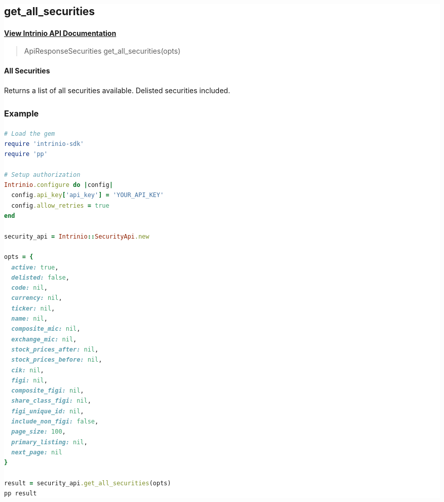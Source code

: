 

[//]: # (START_OPERATION)

[//]: # (CLASS:Intrinio::SecurityApi)

[//]: # (METHOD:get_all_securities)

[//]: # (RETURN_TYPE:Intrinio::ApiResponseSecurities)

[//]: # (RETURN_TYPE_KIND:object)

[//]: # (RETURN_TYPE_DOC:ApiResponseSecurities.md)

[//]: # (OPERATION:get_all_securities_v2)

[//]: # (ENDPOINT:/securities)

[//]: # (DOCUMENT_LINK:SecurityApi.md#get_all_securities)

## **get_all_securities**

[**View Intrinio API Documentation**](https://docs.intrinio.com/documentation/ruby/get_all_securities_v2)

[//]: # (START_OVERVIEW)

> ApiResponseSecurities get_all_securities(opts)

#### All Securities


Returns a list of all securities available. Delisted securities included.

[//]: # (END_OVERVIEW)

### Example

[//]: # (START_CODE_EXAMPLE)

```ruby
# Load the gem
require 'intrinio-sdk'
require 'pp'

# Setup authorization
Intrinio.configure do |config|
  config.api_key['api_key'] = 'YOUR_API_KEY'
  config.allow_retries = true
end

security_api = Intrinio::SecurityApi.new

opts = {
  active: true,
  delisted: false,
  code: nil,
  currency: nil,
  ticker: nil,
  name: nil,
  composite_mic: nil,
  exchange_mic: nil,
  stock_prices_after: nil,
  stock_prices_before: nil,
  cik: nil,
  figi: nil,
  composite_figi: nil,
  share_class_figi: nil,
  figi_unique_id: nil,
  include_non_figi: false,
  page_size: 100,
  primary_listing: nil,
  next_page: nil
}

result = security_api.get_all_securities(opts)
pp result
```


[//]: # (END_CODE_EXAMPLE)
[//]: # (START_DEFINITION)
[//]: # (START_PARAMETERS)
[//]: # (END_PARAMETERS)
[//]: # (END_OPERATION)
[//]: # (METHOD:get_security_by_id)
[//]: # (RETURN_TYPE:Intrinio::Security)
[//]: # (RETURN_TYPE_DOC:Security.md)
[//]: # (OPERATION:get_security_by_id_v2)
[//]: # (ENDPOINT:/securities/{identifier})
[//]: # (DOCUMENT_LINK:SecurityApi.md#get_security_by_id)
[//]: # (END_CODE_EXAMPLE)
[//]: # (START_DEFINITION)
[//]: # (START_PARAMETERS)
[//]: # (END_PARAMETERS)
[//]: # (END_OPERATION)
[//]: # (METHOD:get_security_data_point_number)
[//]: # (RETURN_TYPE:Float)
[//]: # (RETURN_TYPE_KIND:primitive)
[//]: # (RETURN_TYPE_DOC:)
[//]: # (OPERATION:get_security_data_point_number_v2)
[//]: # (ENDPOINT:/securities/{identifier}/data_point/{tag}/number)
[//]: # (DOCUMENT_LINK:SecurityApi.md#get_security_data_point_number)
[//]: # (END_CODE_EXAMPLE)
[//]: # (START_DEFINITION)
[//]: # (START_PARAMETERS)
[//]: # (END_PARAMETERS)
[//]: # (END_OPERATION)
[//]: # (METHOD:get_security_data_point_text)
[//]: # (RETURN_TYPE:String)
[//]: # (RETURN_TYPE_KIND:primitive)
[//]: # (RETURN_TYPE_DOC:)
[//]: # (OPERATION:get_security_data_point_text_v2)
[//]: # (ENDPOINT:/securities/{identifier}/data_point/{tag}/text)
[//]: # (DOCUMENT_LINK:SecurityApi.md#get_security_data_point_text)
[//]: # (END_CODE_EXAMPLE)
[//]: # (START_DEFINITION)
[//]: # (START_PARAMETERS)
[//]: # (END_PARAMETERS)
[//]: # (END_OPERATION)
[//]: # (METHOD:get_security_historical_data)
[//]: # (RETURN_TYPE:Intrinio::ApiResponseSecurityHistoricalData)
[//]: # (RETURN_TYPE_DOC:ApiResponseSecurityHistoricalData.md)
[//]: # (OPERATION:get_security_historical_data_v2)
[//]: # (ENDPOINT:/securities/{identifier}/historical_data/{tag})
[//]: # (DOCUMENT_LINK:SecurityApi.md#get_security_historical_data)
[//]: # (END_CODE_EXAMPLE)
[//]: # (START_DEFINITION)
[//]: # (START_PARAMETERS)
[//]: # (END_PARAMETERS)
[//]: # (END_OPERATION)
[//]: # (METHOD:get_security_history_by_identifier)
[//]: # (RETURN_TYPE:Intrinio::SecurityHistoryListResult)
[//]: # (RETURN_TYPE_DOC:SecurityHistoryListResult.md)
[//]: # (OPERATION:get_security_history_by_identifier_v2)
[//]: # (ENDPOINT:/securities/history-by-identifier/{identifier})
[//]: # (DOCUMENT_LINK:SecurityApi.md#get_security_history_by_identifier)
[//]: # (END_CODE_EXAMPLE)
[//]: # (START_DEFINITION)
[//]: # (START_PARAMETERS)
[//]: # (END_PARAMETERS)
[//]: # (END_OPERATION)
[//]: # (METHOD:get_security_history_by_ticker)
[//]: # (RETURN_TYPE:Intrinio::SecurityHistoryListResult)
[//]: # (RETURN_TYPE_DOC:SecurityHistoryListResult.md)
[//]: # (OPERATION:get_security_history_by_ticker_v2)
[//]: # (ENDPOINT:/securities/history-by-ticker/{ticker})
[//]: # (DOCUMENT_LINK:SecurityApi.md#get_security_history_by_ticker)
[//]: # (END_CODE_EXAMPLE)
[//]: # (START_DEFINITION)
[//]: # (START_PARAMETERS)
[//]: # (END_PARAMETERS)
[//]: # (END_OPERATION)
[//]: # (METHOD:get_security_insider_ownership)
[//]: # (RETURN_TYPE:Intrinio::ApiResponseSecurityInstitutionalOwnership)
[//]: # (RETURN_TYPE_DOC:ApiResponseSecurityInstitutionalOwnership.md)
[//]: # (OPERATION:get_security_insider_ownership_v2)
[//]: # (ENDPOINT:/securities/{identifier}/institutional_ownership)
[//]: # (DOCUMENT_LINK:SecurityApi.md#get_security_insider_ownership)
[//]: # (END_CODE_EXAMPLE)
[//]: # (START_DEFINITION)
[//]: # (START_PARAMETERS)
[//]: # (END_PARAMETERS)
[//]: # (END_OPERATION)
[//]: # (METHOD:get_security_interval_movers)
[//]: # (RETURN_TYPE:Intrinio::SecurityIntervalsMoversResult)
[//]: # (RETURN_TYPE_DOC:SecurityIntervalsMoversResult.md)
[//]: # (OPERATION:get_security_interval_movers_v2)
[//]: # (ENDPOINT:/securities/market_movers)
[//]: # (DOCUMENT_LINK:SecurityApi.md#get_security_interval_movers)
[//]: # (END_CODE_EXAMPLE)
[//]: # (START_DEFINITION)
[//]: # (START_PARAMETERS)
[//]: # (END_PARAMETERS)
[//]: # (END_OPERATION)
[//]: # (METHOD:get_security_interval_movers_change)
[//]: # (RETURN_TYPE:Intrinio::SecurityIntervalsMoversResult)
[//]: # (RETURN_TYPE_DOC:SecurityIntervalsMoversResult.md)
[//]: # (OPERATION:get_security_interval_movers_change_v2)
[//]: # (ENDPOINT:/securities/market_movers/change)
[//]: # (DOCUMENT_LINK:SecurityApi.md#get_security_interval_movers_change)
[//]: # (END_CODE_EXAMPLE)
[//]: # (START_DEFINITION)
[//]: # (START_PARAMETERS)
[//]: # (END_PARAMETERS)
[//]: # (END_OPERATION)
[//]: # (METHOD:get_security_interval_movers_volume)
[//]: # (RETURN_TYPE:Intrinio::SecurityIntervalsMoversResult)
[//]: # (RETURN_TYPE_DOC:SecurityIntervalsMoversResult.md)
[//]: # (OPERATION:get_security_interval_movers_volume_v2)
[//]: # (ENDPOINT:/securities/market_movers/volume)
[//]: # (DOCUMENT_LINK:SecurityApi.md#get_security_interval_movers_volume)
[//]: # (END_CODE_EXAMPLE)
[//]: # (START_DEFINITION)
[//]: # (START_PARAMETERS)
[//]: # (END_PARAMETERS)
[//]: # (END_OPERATION)
[//]: # (METHOD:get_security_interval_prices)
[//]: # (RETURN_TYPE:Intrinio::ApiResponseSecurityIntervalPrices)
[//]: # (RETURN_TYPE_DOC:ApiResponseSecurityIntervalPrices.md)
[//]: # (OPERATION:get_security_interval_prices_v2)
[//]: # (ENDPOINT:/securities/{identifier}/prices/intervals)
[//]: # (DOCUMENT_LINK:SecurityApi.md#get_security_interval_prices)
[//]: # (END_CODE_EXAMPLE)
[//]: # (START_DEFINITION)
[//]: # (START_PARAMETERS)
[//]: # (END_PARAMETERS)
[//]: # (END_OPERATION)
[//]: # (METHOD:get_security_latest_dividend_record)
[//]: # (RETURN_TYPE:Intrinio::DividendRecord)
[//]: # (RETURN_TYPE_DOC:DividendRecord.md)
[//]: # (OPERATION:get_security_latest_dividend_record_v2)
[//]: # (ENDPOINT:/securities/{identifier}/dividends/latest)
[//]: # (DOCUMENT_LINK:SecurityApi.md#get_security_latest_dividend_record)
[//]: # (END_CODE_EXAMPLE)
[//]: # (START_DEFINITION)
[//]: # (START_PARAMETERS)
[//]: # (END_PARAMETERS)
[//]: # (END_OPERATION)
[//]: # (METHOD:get_security_latest_earnings_record)
[//]: # (RETURN_TYPE:Intrinio::EarningsRecord)
[//]: # (RETURN_TYPE_DOC:EarningsRecord.md)
[//]: # (OPERATION:get_security_latest_earnings_record_v2)
[//]: # (ENDPOINT:/securities/{identifier}/earnings/latest)
[//]: # (DOCUMENT_LINK:SecurityApi.md#get_security_latest_earnings_record)
[//]: # (END_CODE_EXAMPLE)
[//]: # (START_DEFINITION)
[//]: # (START_PARAMETERS)
[//]: # (END_PARAMETERS)
[//]: # (END_OPERATION)
[//]: # (METHOD:get_security_price_technicals_adi)
[//]: # (RETURN_TYPE:Intrinio::ApiResponseSecurityAccumulationDistributionIndex)
[//]: # (RETURN_TYPE_DOC:ApiResponseSecurityAccumulationDistributionIndex.md)
[//]: # (OPERATION:get_security_price_technicals_adi_v2)
[//]: # (ENDPOINT:/securities/{identifier}/prices/technicals/adi)
[//]: # (DOCUMENT_LINK:SecurityApi.md#get_security_price_technicals_adi)
[//]: # (END_CODE_EXAMPLE)
[//]: # (START_DEFINITION)
[//]: # (START_PARAMETERS)
[//]: # (END_PARAMETERS)
[//]: # (END_OPERATION)
[//]: # (METHOD:get_security_price_technicals_adtv)
[//]: # (RETURN_TYPE:Intrinio::ApiResponseSecurityAverageDailyTradingVolume)
[//]: # (RETURN_TYPE_DOC:ApiResponseSecurityAverageDailyTradingVolume.md)
[//]: # (OPERATION:get_security_price_technicals_adtv_v2)
[//]: # (ENDPOINT:/securities/{identifier}/prices/technicals/adtv)
[//]: # (DOCUMENT_LINK:SecurityApi.md#get_security_price_technicals_adtv)
[//]: # (END_CODE_EXAMPLE)
[//]: # (START_DEFINITION)
[//]: # (START_PARAMETERS)
[//]: # (END_PARAMETERS)
[//]: # (END_OPERATION)
[//]: # (METHOD:get_security_price_technicals_adx)
[//]: # (RETURN_TYPE:Intrinio::ApiResponseSecurityAverageDirectionalIndex)
[//]: # (RETURN_TYPE_DOC:ApiResponseSecurityAverageDirectionalIndex.md)
[//]: # (OPERATION:get_security_price_technicals_adx_v2)
[//]: # (ENDPOINT:/securities/{identifier}/prices/technicals/adx)
[//]: # (DOCUMENT_LINK:SecurityApi.md#get_security_price_technicals_adx)
[//]: # (END_CODE_EXAMPLE)
[//]: # (START_DEFINITION)
[//]: # (START_PARAMETERS)
[//]: # (END_PARAMETERS)
[//]: # (END_OPERATION)
[//]: # (METHOD:get_security_price_technicals_ao)
[//]: # (RETURN_TYPE:Intrinio::ApiResponseSecurityAwesomeOscillator)
[//]: # (RETURN_TYPE_DOC:ApiResponseSecurityAwesomeOscillator.md)
[//]: # (OPERATION:get_security_price_technicals_ao_v2)
[//]: # (ENDPOINT:/securities/{identifier}/prices/technicals/ao)
[//]: # (DOCUMENT_LINK:SecurityApi.md#get_security_price_technicals_ao)
[//]: # (END_CODE_EXAMPLE)
[//]: # (START_DEFINITION)
[//]: # (START_PARAMETERS)
[//]: # (END_PARAMETERS)
[//]: # (END_OPERATION)
[//]: # (METHOD:get_security_price_technicals_atr)
[//]: # (RETURN_TYPE:Intrinio::ApiResponseSecurityAverageTrueRange)
[//]: # (RETURN_TYPE_DOC:ApiResponseSecurityAverageTrueRange.md)
[//]: # (OPERATION:get_security_price_technicals_atr_v2)
[//]: # (ENDPOINT:/securities/{identifier}/prices/technicals/atr)
[//]: # (DOCUMENT_LINK:SecurityApi.md#get_security_price_technicals_atr)
[//]: # (END_CODE_EXAMPLE)
[//]: # (START_DEFINITION)
[//]: # (START_PARAMETERS)
[//]: # (END_PARAMETERS)
[//]: # (END_OPERATION)
[//]: # (METHOD:get_security_price_technicals_bb)
[//]: # (RETURN_TYPE:Intrinio::ApiResponseSecurityBollingerBands)
[//]: # (RETURN_TYPE_DOC:ApiResponseSecurityBollingerBands.md)
[//]: # (OPERATION:get_security_price_technicals_bb_v2)
[//]: # (ENDPOINT:/securities/{identifier}/prices/technicals/bb)
[//]: # (DOCUMENT_LINK:SecurityApi.md#get_security_price_technicals_bb)
[//]: # (END_CODE_EXAMPLE)
[//]: # (START_DEFINITION)
[//]: # (START_PARAMETERS)
[//]: # (END_PARAMETERS)
[//]: # (END_OPERATION)
[//]: # (METHOD:get_security_price_technicals_cci)
[//]: # (RETURN_TYPE:Intrinio::ApiResponseSecurityCommodityChannelIndex)
[//]: # (RETURN_TYPE_DOC:ApiResponseSecurityCommodityChannelIndex.md)
[//]: # (OPERATION:get_security_price_technicals_cci_v2)
[//]: # (ENDPOINT:/securities/{identifier}/prices/technicals/cci)
[//]: # (DOCUMENT_LINK:SecurityApi.md#get_security_price_technicals_cci)
[//]: # (END_CODE_EXAMPLE)
[//]: # (START_DEFINITION)
[//]: # (START_PARAMETERS)
[//]: # (END_PARAMETERS)
[//]: # (END_OPERATION)
[//]: # (METHOD:get_security_price_technicals_cmf)
[//]: # (RETURN_TYPE:Intrinio::ApiResponseSecurityChaikinMoneyFlow)
[//]: # (RETURN_TYPE_DOC:ApiResponseSecurityChaikinMoneyFlow.md)
[//]: # (OPERATION:get_security_price_technicals_cmf_v2)
[//]: # (ENDPOINT:/securities/{identifier}/prices/technicals/cmf)
[//]: # (DOCUMENT_LINK:SecurityApi.md#get_security_price_technicals_cmf)
[//]: # (END_CODE_EXAMPLE)
[//]: # (START_DEFINITION)
[//]: # (START_PARAMETERS)
[//]: # (END_PARAMETERS)
[//]: # (END_OPERATION)
[//]: # (METHOD:get_security_price_technicals_dc)
[//]: # (RETURN_TYPE:Intrinio::ApiResponseSecurityDonchianChannel)
[//]: # (RETURN_TYPE_DOC:ApiResponseSecurityDonchianChannel.md)
[//]: # (OPERATION:get_security_price_technicals_dc_v2)
[//]: # (ENDPOINT:/securities/{identifier}/prices/technicals/dc)
[//]: # (DOCUMENT_LINK:SecurityApi.md#get_security_price_technicals_dc)
[//]: # (END_CODE_EXAMPLE)
[//]: # (START_DEFINITION)
[//]: # (START_PARAMETERS)
[//]: # (END_PARAMETERS)
[//]: # (END_OPERATION)
[//]: # (METHOD:get_security_price_technicals_dpo)
[//]: # (RETURN_TYPE:Intrinio::ApiResponseSecurityDetrendedPriceOscillator)
[//]: # (RETURN_TYPE_DOC:ApiResponseSecurityDetrendedPriceOscillator.md)
[//]: # (OPERATION:get_security_price_technicals_dpo_v2)
[//]: # (ENDPOINT:/securities/{identifier}/prices/technicals/dpo)
[//]: # (DOCUMENT_LINK:SecurityApi.md#get_security_price_technicals_dpo)
[//]: # (END_CODE_EXAMPLE)
[//]: # (START_DEFINITION)
[//]: # (START_PARAMETERS)
[//]: # (END_PARAMETERS)
[//]: # (END_OPERATION)
[//]: # (METHOD:get_security_price_technicals_eom)
[//]: # (RETURN_TYPE:Intrinio::ApiResponseSecurityEaseOfMovement)
[//]: # (RETURN_TYPE_DOC:ApiResponseSecurityEaseOfMovement.md)
[//]: # (OPERATION:get_security_price_technicals_eom_v2)
[//]: # (ENDPOINT:/securities/{identifier}/prices/technicals/eom)
[//]: # (DOCUMENT_LINK:SecurityApi.md#get_security_price_technicals_eom)
[//]: # (END_CODE_EXAMPLE)
[//]: # (START_DEFINITION)
[//]: # (START_PARAMETERS)
[//]: # (END_PARAMETERS)
[//]: # (END_OPERATION)
[//]: # (METHOD:get_security_price_technicals_fi)
[//]: # (RETURN_TYPE:Intrinio::ApiResponseSecurityForceIndex)
[//]: # (RETURN_TYPE_DOC:ApiResponseSecurityForceIndex.md)
[//]: # (OPERATION:get_security_price_technicals_fi_v2)
[//]: # (ENDPOINT:/securities/{identifier}/prices/technicals/fi)
[//]: # (DOCUMENT_LINK:SecurityApi.md#get_security_price_technicals_fi)
[//]: # (END_CODE_EXAMPLE)
[//]: # (START_DEFINITION)
[//]: # (START_PARAMETERS)
[//]: # (END_PARAMETERS)
[//]: # (END_OPERATION)
[//]: # (METHOD:get_security_price_technicals_ichimoku)
[//]: # (RETURN_TYPE:Intrinio::ApiResponseSecurityIchimokuKinkoHyo)
[//]: # (RETURN_TYPE_DOC:ApiResponseSecurityIchimokuKinkoHyo.md)
[//]: # (OPERATION:get_security_price_technicals_ichimoku_v2)
[//]: # (ENDPOINT:/securities/{identifier}/prices/technicals/ichimoku)
[//]: # (DOCUMENT_LINK:SecurityApi.md#get_security_price_technicals_ichimoku)
[//]: # (END_CODE_EXAMPLE)
[//]: # (START_DEFINITION)
[//]: # (START_PARAMETERS)
[//]: # (END_PARAMETERS)
[//]: # (END_OPERATION)
[//]: # (METHOD:get_security_price_technicals_kc)
[//]: # (RETURN_TYPE:Intrinio::ApiResponseSecurityKeltnerChannel)
[//]: # (RETURN_TYPE_DOC:ApiResponseSecurityKeltnerChannel.md)
[//]: # (OPERATION:get_security_price_technicals_kc_v2)
[//]: # (ENDPOINT:/securities/{identifier}/prices/technicals/kc)
[//]: # (DOCUMENT_LINK:SecurityApi.md#get_security_price_technicals_kc)
[//]: # (END_CODE_EXAMPLE)
[//]: # (START_DEFINITION)
[//]: # (START_PARAMETERS)
[//]: # (END_PARAMETERS)
[//]: # (END_OPERATION)
[//]: # (METHOD:get_security_price_technicals_kst)
[//]: # (RETURN_TYPE:Intrinio::ApiResponseSecurityKnowSureThing)
[//]: # (RETURN_TYPE_DOC:ApiResponseSecurityKnowSureThing.md)
[//]: # (OPERATION:get_security_price_technicals_kst_v2)
[//]: # (ENDPOINT:/securities/{identifier}/prices/technicals/kst)
[//]: # (DOCUMENT_LINK:SecurityApi.md#get_security_price_technicals_kst)
[//]: # (END_CODE_EXAMPLE)
[//]: # (START_DEFINITION)
[//]: # (START_PARAMETERS)
[//]: # (END_PARAMETERS)
[//]: # (END_OPERATION)
[//]: # (METHOD:get_security_price_technicals_macd)
[//]: # (RETURN_TYPE:Intrinio::ApiResponseSecurityMovingAverageConvergenceDivergence)
[//]: # (RETURN_TYPE_DOC:ApiResponseSecurityMovingAverageConvergenceDivergence.md)
[//]: # (OPERATION:get_security_price_technicals_macd_v2)
[//]: # (ENDPOINT:/securities/{identifier}/prices/technicals/macd)
[//]: # (DOCUMENT_LINK:SecurityApi.md#get_security_price_technicals_macd)
[//]: # (END_CODE_EXAMPLE)
[//]: # (START_DEFINITION)
[//]: # (START_PARAMETERS)
[//]: # (END_PARAMETERS)
[//]: # (END_OPERATION)
[//]: # (METHOD:get_security_price_technicals_mfi)
[//]: # (RETURN_TYPE:Intrinio::ApiResponseSecurityMoneyFlowIndex)
[//]: # (RETURN_TYPE_DOC:ApiResponseSecurityMoneyFlowIndex.md)
[//]: # (OPERATION:get_security_price_technicals_mfi_v2)
[//]: # (ENDPOINT:/securities/{identifier}/prices/technicals/mfi)
[//]: # (DOCUMENT_LINK:SecurityApi.md#get_security_price_technicals_mfi)
[//]: # (END_CODE_EXAMPLE)
[//]: # (START_DEFINITION)
[//]: # (START_PARAMETERS)
[//]: # (END_PARAMETERS)
[//]: # (END_OPERATION)
[//]: # (METHOD:get_security_price_technicals_mi)
[//]: # (RETURN_TYPE:Intrinio::ApiResponseSecurityMassIndex)
[//]: # (RETURN_TYPE_DOC:ApiResponseSecurityMassIndex.md)
[//]: # (OPERATION:get_security_price_technicals_mi_v2)
[//]: # (ENDPOINT:/securities/{identifier}/prices/technicals/mi)
[//]: # (DOCUMENT_LINK:SecurityApi.md#get_security_price_technicals_mi)
[//]: # (END_CODE_EXAMPLE)
[//]: # (START_DEFINITION)
[//]: # (START_PARAMETERS)
[//]: # (END_PARAMETERS)
[//]: # (END_OPERATION)
[//]: # (METHOD:get_security_price_technicals_nvi)
[//]: # (RETURN_TYPE:Intrinio::ApiResponseSecurityNegativeVolumeIndex)
[//]: # (RETURN_TYPE_DOC:ApiResponseSecurityNegativeVolumeIndex.md)
[//]: # (OPERATION:get_security_price_technicals_nvi_v2)
[//]: # (ENDPOINT:/securities/{identifier}/prices/technicals/nvi)
[//]: # (DOCUMENT_LINK:SecurityApi.md#get_security_price_technicals_nvi)
[//]: # (END_CODE_EXAMPLE)
[//]: # (START_DEFINITION)
[//]: # (START_PARAMETERS)
[//]: # (END_PARAMETERS)
[//]: # (END_OPERATION)
[//]: # (METHOD:get_security_price_technicals_obv)
[//]: # (RETURN_TYPE:Intrinio::ApiResponseSecurityOnBalanceVolume)
[//]: # (RETURN_TYPE_DOC:ApiResponseSecurityOnBalanceVolume.md)
[//]: # (OPERATION:get_security_price_technicals_obv_v2)
[//]: # (ENDPOINT:/securities/{identifier}/prices/technicals/obv)
[//]: # (DOCUMENT_LINK:SecurityApi.md#get_security_price_technicals_obv)
[//]: # (END_CODE_EXAMPLE)
[//]: # (START_DEFINITION)
[//]: # (START_PARAMETERS)
[//]: # (END_PARAMETERS)
[//]: # (END_OPERATION)
[//]: # (METHOD:get_security_price_technicals_obv_mean)
[//]: # (RETURN_TYPE:Intrinio::ApiResponseSecurityOnBalanceVolumeMean)
[//]: # (RETURN_TYPE_DOC:ApiResponseSecurityOnBalanceVolumeMean.md)
[//]: # (OPERATION:get_security_price_technicals_obv_mean_v2)
[//]: # (ENDPOINT:/securities/{identifier}/prices/technicals/obv_mean)
[//]: # (DOCUMENT_LINK:SecurityApi.md#get_security_price_technicals_obv_mean)
[//]: # (END_CODE_EXAMPLE)
[//]: # (START_DEFINITION)
[//]: # (START_PARAMETERS)
[//]: # (END_PARAMETERS)
[//]: # (END_OPERATION)
[//]: # (METHOD:get_security_price_technicals_rsi)
[//]: # (RETURN_TYPE:Intrinio::ApiResponseSecurityRelativeStrengthIndex)
[//]: # (RETURN_TYPE_DOC:ApiResponseSecurityRelativeStrengthIndex.md)
[//]: # (OPERATION:get_security_price_technicals_rsi_v2)
[//]: # (ENDPOINT:/securities/{identifier}/prices/technicals/rsi)
[//]: # (DOCUMENT_LINK:SecurityApi.md#get_security_price_technicals_rsi)
[//]: # (END_CODE_EXAMPLE)
[//]: # (START_DEFINITION)
[//]: # (START_PARAMETERS)